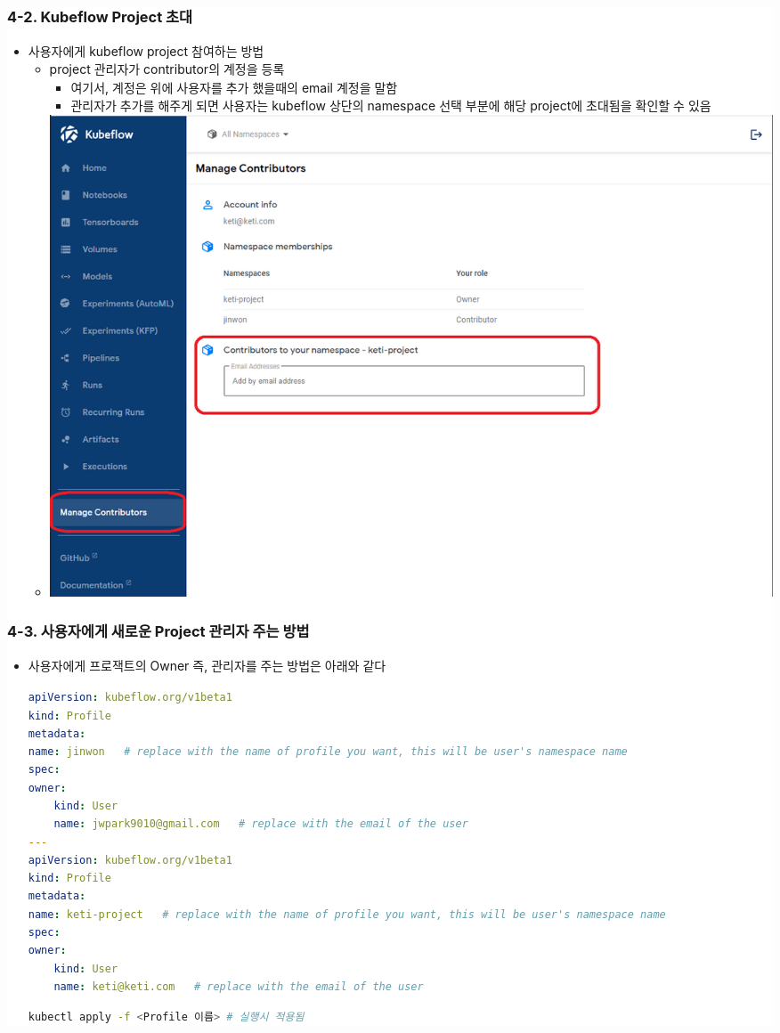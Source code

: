 ```yaml
```
### 4-2. Kubeflow Project 초대
- 사용자에게 kubeflow project 참여하는 방법
    - project 관리자가 contributor의 계정을 등록
        - 여기서, 계정은 위에 사용자를 추가 했을때의 email 계정을 말함
        - 관리자가 추가를 해주게 되면 사용자는 kubeflow 상단의 namespace 선택 부분에 해당 project에 초대됨을 확인할 수 있음
    - ![project 초대](./img/img1.png)

### 4-3. 사용자에게 새로운 Project 관리자 주는 방법
- 사용자에게 프로잭트의 Owner 즉, 관리자를 주는 방법은 아래와 같다
    ```yaml
    apiVersion: kubeflow.org/v1beta1
    kind: Profile
    metadata:
    name: jinwon   # replace with the name of profile you want, this will be user's namespace name
    spec:
    owner:
        kind: User
        name: jwpark9010@gmail.com   # replace with the email of the user
    ---
    apiVersion: kubeflow.org/v1beta1
    kind: Profile
    metadata:
    name: keti-project   # replace with the name of profile you want, this will be user's namespace name
    spec:
    owner:
        kind: User
        name: keti@keti.com   # replace with the email of the user
    ```
    ```bash
    kubectl apply -f <Profile 이름> # 실행시 적용됨
    ```
